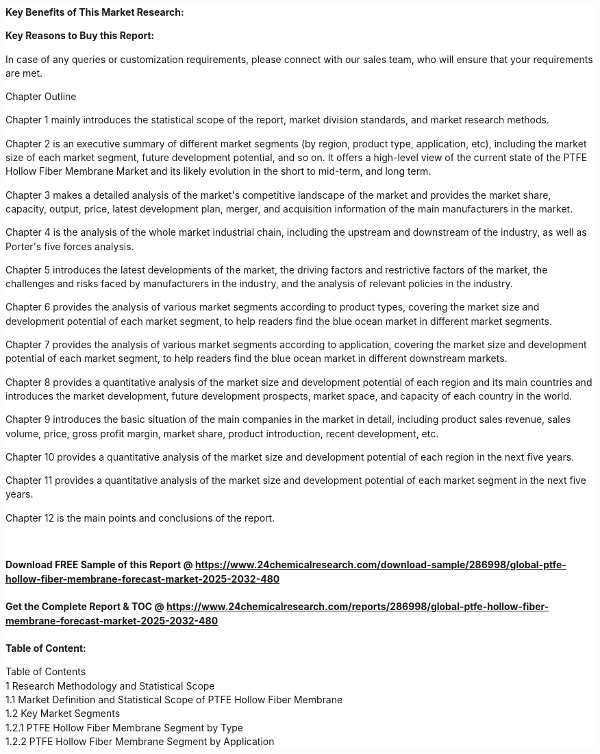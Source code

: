 <strong>Key Benefits of This Market Research:</strong></p><p>
</p><p>
<strong>Key Reasons to Buy this Report:</strong></p><p>
</p><p>
In case of any queries or customization requirements, please connect with our sales team, who will ensure that your requirements are met.</p><p>
Chapter Outline</p><p>
Chapter 1 mainly introduces the statistical scope of the report, market division standards, and market research methods.</p><p>
</p><p>
Chapter 2 is an executive summary of different market segments (by region, product type, application, etc), including the market size of each market segment, future development potential, and so on. It offers a high-level view of the current state of the PTFE Hollow Fiber Membrane Market and its likely evolution in the short to mid-term, and long term.</p><p>
</p><p>
Chapter 3 makes a detailed analysis of the market's competitive landscape of the market and provides the market share, capacity, output, price, latest development plan, merger, and acquisition information of the main manufacturers in the market.</p><p>
</p><p>
Chapter 4 is the analysis of the whole market industrial chain, including the upstream and downstream of the industry, as well as Porter's five forces analysis.</p><p>
</p><p>
Chapter 5 introduces the latest developments of the market, the driving factors and restrictive factors of the market, the challenges and risks faced by manufacturers in the industry, and the analysis of relevant policies in the industry.</p><p>
</p><p>
Chapter 6 provides the analysis of various market segments according to product types, covering the market size and development potential of each market segment, to help readers find the blue ocean market in different market segments.</p><p>
</p><p>
Chapter 7 provides the analysis of various market segments according to application, covering the market size and development potential of each market segment, to help readers find the blue ocean market in different downstream markets.</p><p>
</p><p>
Chapter 8 provides a quantitative analysis of the market size and development potential of each region and its main countries and introduces the market development, future development prospects, market space, and capacity of each country in the world.</p><p>
</p><p>
Chapter 9 introduces the basic situation of the main companies in the market in detail, including product sales revenue, sales volume, price, gross profit margin, market share, product introduction, recent development, etc.</p><p>
</p><p>
Chapter 10 provides a quantitative analysis of the market size and development potential of each region in the next five years.</p><p>
</p><p>
Chapter 11 provides a quantitative analysis of the market size and development potential of each market segment in the next five years.</p><p>
</p><p>
Chapter 12 is the main points and conclusions of the report.</p><p>
 </p><div><b>Download FREE Sample of this Report @ 
            <a href="https://www.24chemicalresearch.com/download-sample/286998/global-ptfe-hollow-fiber-membrane-forecast-market-2025-2032-480">
            https://www.24chemicalresearch.com/download-sample/286998/global-ptfe-hollow-fiber-membrane-forecast-market-2025-2032-480</a></b></div><br><div><b>Get the Complete Report & TOC @ 
            <a href="https://www.24chemicalresearch.com/reports/286998/global-ptfe-hollow-fiber-membrane-forecast-market-2025-2032-480">
            https://www.24chemicalresearch.com/reports/286998/global-ptfe-hollow-fiber-membrane-forecast-market-2025-2032-480</a></b></div><br>
            <b>Table of Content:</b><p>Table of Contents<br />
1 Research Methodology and Statistical Scope<br />
1.1 Market Definition and Statistical Scope of PTFE Hollow Fiber Membrane<br />
1.2 Key Market Segments<br />
1.2.1 PTFE Hollow Fiber Membrane Segment by Type<br />
1.2.2 PTFE Hollow Fiber Membrane Segment by Application<br />